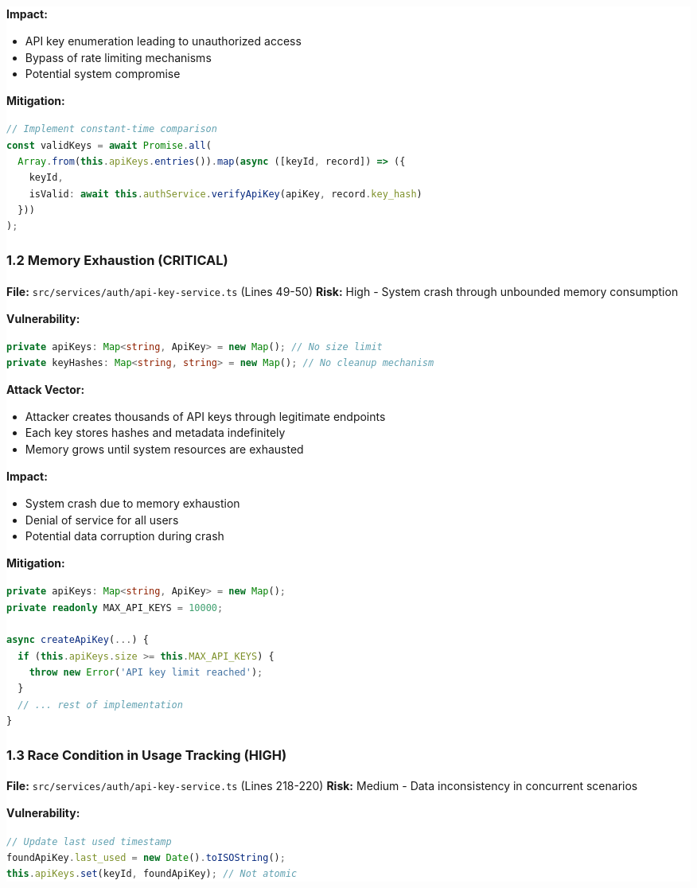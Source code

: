 **Impact:**
- API key enumeration leading to unauthorized access
- Bypass of rate limiting mechanisms
- Potential system compromise

**Mitigation:**
```typescript
// Implement constant-time comparison
const validKeys = await Promise.all(
  Array.from(this.apiKeys.entries()).map(async ([keyId, record]) => ({
    keyId,
    isValid: await this.authService.verifyApiKey(apiKey, record.key_hash)
  }))
);
```

### 1.2 Memory Exhaustion (CRITICAL)
**File:** `src/services/auth/api-key-service.ts` (Lines 49-50)
**Risk:** High - System crash through unbounded memory consumption

**Vulnerability:**
```typescript
private apiKeys: Map<string, ApiKey> = new Map(); // No size limit
private keyHashes: Map<string, string> = new Map(); // No cleanup mechanism
```

**Attack Vector:**
- Attacker creates thousands of API keys through legitimate endpoints
- Each key stores hashes and metadata indefinitely
- Memory grows until system resources are exhausted

**Impact:**
- System crash due to memory exhaustion
- Denial of service for all users
- Potential data corruption during crash

**Mitigation:**
```typescript
private apiKeys: Map<string, ApiKey> = new Map();
private readonly MAX_API_KEYS = 10000;

async createApiKey(...) {
  if (this.apiKeys.size >= this.MAX_API_KEYS) {
    throw new Error('API key limit reached');
  }
  // ... rest of implementation
}
```

### 1.3 Race Condition in Usage Tracking (HIGH)
**File:** `src/services/auth/api-key-service.ts` (Lines 218-220)
**Risk:** Medium - Data inconsistency in concurrent scenarios

**Vulnerability:**
```typescript
// Update last used timestamp
foundApiKey.last_used = new Date().toISOString();
this.apiKeys.set(keyId, foundApiKey); // Not atomic
```
